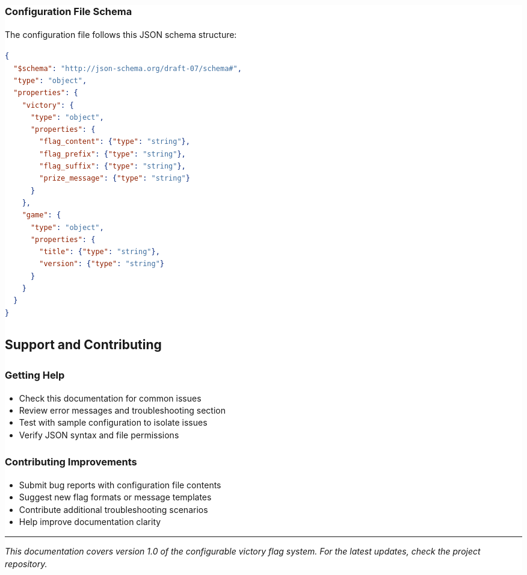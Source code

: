 ### Configuration File Schema

The configuration file follows this JSON schema structure:

```json
{
  "$schema": "http://json-schema.org/draft-07/schema#",
  "type": "object",
  "properties": {
    "victory": {
      "type": "object",
      "properties": {
        "flag_content": {"type": "string"},
        "flag_prefix": {"type": "string"},
        "flag_suffix": {"type": "string"},
        "prize_message": {"type": "string"}
      }
    },
    "game": {
      "type": "object",
      "properties": {
        "title": {"type": "string"},
        "version": {"type": "string"}
      }
    }
  }
}
```

## Support and Contributing

### Getting Help
- Check this documentation for common issues
- Review error messages and troubleshooting section
- Test with sample configuration to isolate issues
- Verify JSON syntax and file permissions

### Contributing Improvements
- Submit bug reports with configuration file contents
- Suggest new flag formats or message templates
- Contribute additional troubleshooting scenarios
- Help improve documentation clarity

---

*This documentation covers version 1.0 of the configurable victory flag system. For the latest updates, check the project repository.*